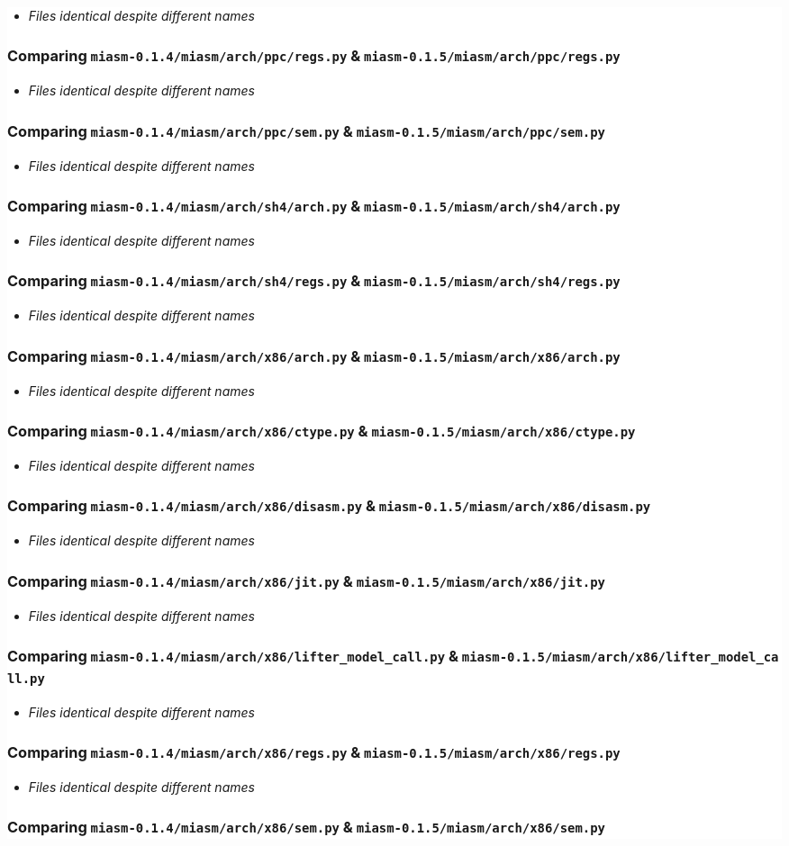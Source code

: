  * *Files identical despite different names*

### Comparing `miasm-0.1.4/miasm/arch/ppc/regs.py` & `miasm-0.1.5/miasm/arch/ppc/regs.py`

 * *Files identical despite different names*

### Comparing `miasm-0.1.4/miasm/arch/ppc/sem.py` & `miasm-0.1.5/miasm/arch/ppc/sem.py`

 * *Files identical despite different names*

### Comparing `miasm-0.1.4/miasm/arch/sh4/arch.py` & `miasm-0.1.5/miasm/arch/sh4/arch.py`

 * *Files identical despite different names*

### Comparing `miasm-0.1.4/miasm/arch/sh4/regs.py` & `miasm-0.1.5/miasm/arch/sh4/regs.py`

 * *Files identical despite different names*

### Comparing `miasm-0.1.4/miasm/arch/x86/arch.py` & `miasm-0.1.5/miasm/arch/x86/arch.py`

 * *Files identical despite different names*

### Comparing `miasm-0.1.4/miasm/arch/x86/ctype.py` & `miasm-0.1.5/miasm/arch/x86/ctype.py`

 * *Files identical despite different names*

### Comparing `miasm-0.1.4/miasm/arch/x86/disasm.py` & `miasm-0.1.5/miasm/arch/x86/disasm.py`

 * *Files identical despite different names*

### Comparing `miasm-0.1.4/miasm/arch/x86/jit.py` & `miasm-0.1.5/miasm/arch/x86/jit.py`

 * *Files identical despite different names*

### Comparing `miasm-0.1.4/miasm/arch/x86/lifter_model_call.py` & `miasm-0.1.5/miasm/arch/x86/lifter_model_call.py`

 * *Files identical despite different names*

### Comparing `miasm-0.1.4/miasm/arch/x86/regs.py` & `miasm-0.1.5/miasm/arch/x86/regs.py`

 * *Files identical despite different names*

### Comparing `miasm-0.1.4/miasm/arch/x86/sem.py` & `miasm-0.1.5/miasm/arch/x86/sem.py`
